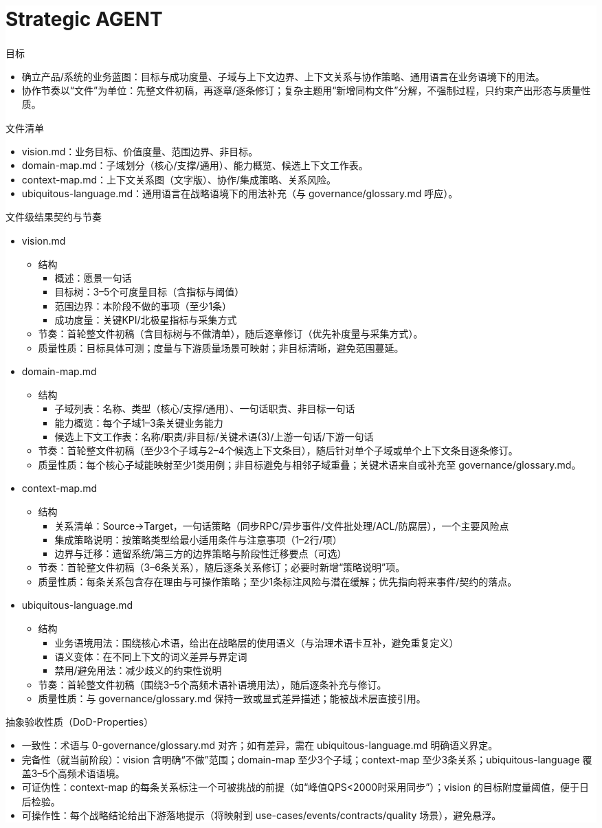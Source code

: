 # Strategic AGENT

目标
- 确立产品/系统的业务蓝图：目标与成功度量、子域与上下文边界、上下文关系与协作策略、通用语言在业务语境下的用法。
- 协作节奏以“文件”为单位：先整文件初稿，再逐章/逐条修订；复杂主题用“新增同构文件”分解，不强制过程，只约束产出形态与质量性质。

文件清单
- vision.md：业务目标、价值度量、范围边界、非目标。
- domain-map.md：子域划分（核心/支撑/通用）、能力概览、候选上下文工作表。
- context-map.md：上下文关系图（文字版）、协作/集成策略、关系风险。
- ubiquitous-language.md：通用语言在战略语境下的用法补充（与 governance/glossary.md 呼应）。

文件级结果契约与节奏
- vision.md
  - 结构
    - 概述：愿景一句话
    - 目标树：3–5个可度量目标（含指标与阈值）
    - 范围边界：本阶段不做的事项（至少1条）
    - 成功度量：关键KPI/北极星指标与采集方式
  - 节奏：首轮整文件初稿（含目标树与不做清单），随后逐章修订（优先补度量与采集方式）。
  - 质量性质：目标具体可测；度量与下游质量场景可映射；非目标清晰，避免范围蔓延。

- domain-map.md
  - 结构
    - 子域列表：名称、类型（核心/支撑/通用）、一句话职责、非目标一句话
    - 能力概览：每个子域1–3条关键业务能力
    - 候选上下文工作表：名称/职责/非目标/关键术语(3)/上游一句话/下游一句话
  - 节奏：首轮整文件初稿（至少3个子域与2–4个候选上下文条目），随后针对单个子域或单个上下文条目逐条修订。
  - 质量性质：每个核心子域能映射至少1类用例；非目标避免与相邻子域重叠；关键术语来自或补充至 governance/glossary.md。

- context-map.md
  - 结构
    - 关系清单：Source→Target，一句话策略（同步RPC/异步事件/文件批处理/ACL/防腐层），一个主要风险点
    - 集成策略说明：按策略类型给最小适用条件与注意事项（1–2行/项）
    - 边界与迁移：遗留系统/第三方的边界策略与阶段性迁移要点（可选）
  - 节奏：首轮整文件初稿（3–6条关系），随后逐条关系修订；必要时新增“策略说明”项。
  - 质量性质：每条关系包含存在理由与可操作策略；至少1条标注风险与潜在缓解；优先指向将来事件/契约的落点。

- ubiquitous-language.md
  - 结构
    - 业务语境用法：围绕核心术语，给出在战略层的使用语义（与治理术语卡互补，避免重复定义）
    - 语义变体：在不同上下文的词义差异与界定词
    - 禁用/避免用法：减少歧义的约束性说明
  - 节奏：首轮整文件初稿（围绕3–5个高频术语补语境用法），随后逐条补充与修订。
  - 质量性质：与 governance/glossary.md 保持一致或显式差异描述；能被战术层直接引用。

抽象验收性质（DoD-Properties）
- 一致性：术语与 0-governance/glossary.md 对齐；如有差异，需在 ubiquitous-language.md 明确语义界定。
- 完备性（就当前阶段）：vision 含明确“不做”范围；domain-map 至少3个子域；context-map 至少3条关系；ubiquitous-language 覆盖3–5个高频术语语境。
- 可证伪性：context-map 的每条关系标注一个可被挑战的前提（如“峰值QPS<2000时采用同步”）；vision 的目标附度量阈值，便于日后检验。
- 可操作性：每个战略结论给出下游落地提示（将映射到 use-cases/events/contracts/quality 场景），避免悬浮。
